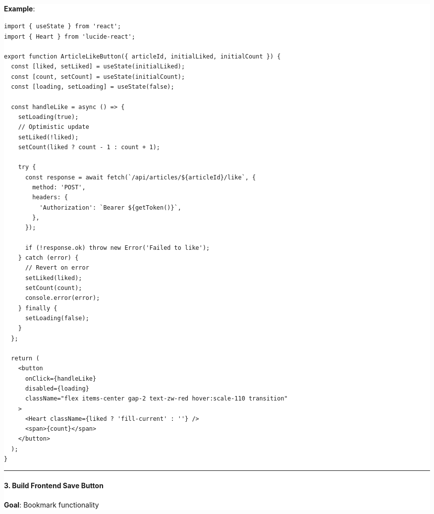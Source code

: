 **Example**:
```tsx
import { useState } from 'react';
import { Heart } from 'lucide-react';

export function ArticleLikeButton({ articleId, initialLiked, initialCount }) {
  const [liked, setLiked] = useState(initialLiked);
  const [count, setCount] = useState(initialCount);
  const [loading, setLoading] = useState(false);

  const handleLike = async () => {
    setLoading(true);
    // Optimistic update
    setLiked(!liked);
    setCount(liked ? count - 1 : count + 1);

    try {
      const response = await fetch(`/api/articles/${articleId}/like`, {
        method: 'POST',
        headers: {
          'Authorization': `Bearer ${getToken()}`,
        },
      });

      if (!response.ok) throw new Error('Failed to like');
    } catch (error) {
      // Revert on error
      setLiked(liked);
      setCount(count);
      console.error(error);
    } finally {
      setLoading(false);
    }
  };

  return (
    <button
      onClick={handleLike}
      disabled={loading}
      className="flex items-center gap-2 text-zw-red hover:scale-110 transition"
    >
      <Heart className={liked ? 'fill-current' : ''} />
      <span>{count}</span>
    </button>
  );
}
```

---

#### 3. Build Frontend Save Button
**Goal**: Bookmark functionality
